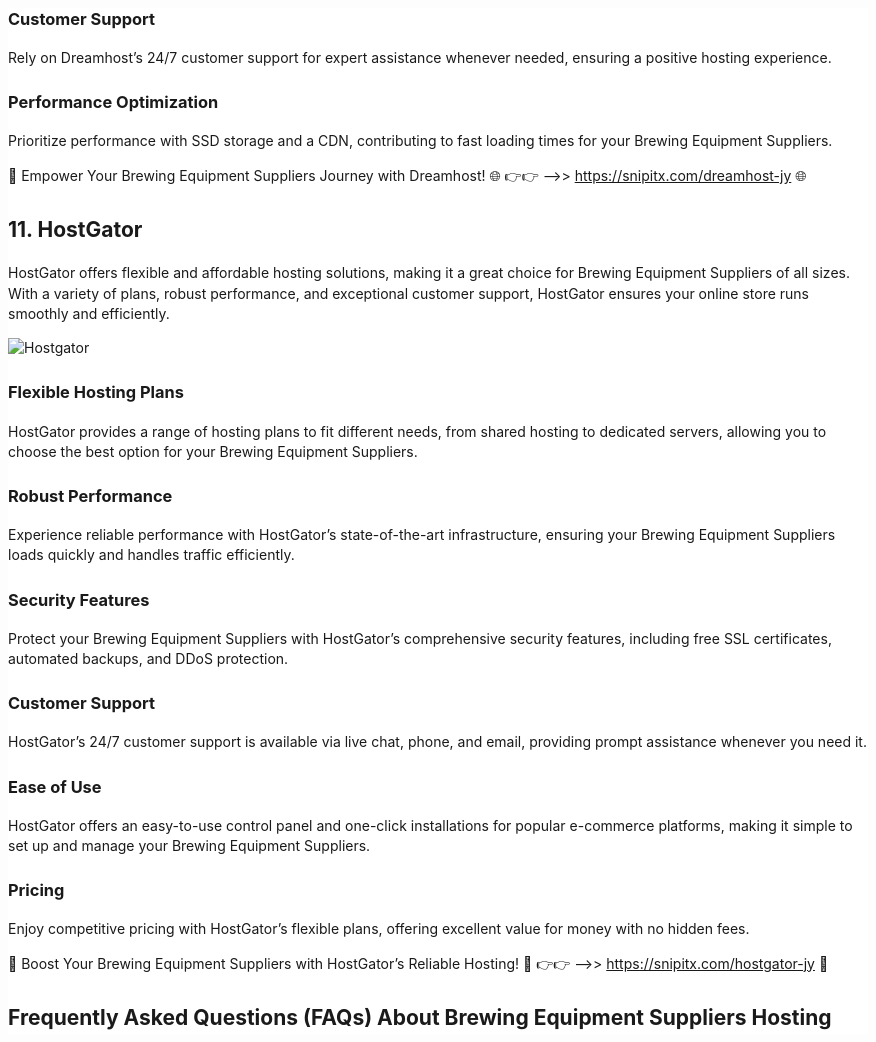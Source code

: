 ### Customer Support
Rely on Dreamhost’s 24/7 customer support for expert assistance whenever needed, ensuring a positive hosting experience.

### Performance Optimization
Prioritize performance with SSD storage and a CDN, contributing to fast loading times for your Brewing Equipment Suppliers.

🚀 Empower Your Brewing Equipment Suppliers Journey with Dreamhost! 🌐
👉👉 -->> https://snipitx.com/dreamhost-jy 🌐

## 11. HostGator

HostGator offers flexible and affordable hosting solutions, making it a great choice for Brewing Equipment Suppliers of all sizes. With a variety of plans, robust performance, and exceptional customer support, HostGator ensures your online store runs smoothly and efficiently.

![Hostgator](https://i.imgur.com/SNC0dSu.jpeg "Hostgator Hosting")

### Flexible Hosting Plans
HostGator provides a range of hosting plans to fit different needs, from shared hosting to dedicated servers, allowing you to choose the best option for your Brewing Equipment Suppliers.

### Robust Performance
Experience reliable performance with HostGator’s state-of-the-art infrastructure, ensuring your Brewing Equipment Suppliers loads quickly and handles traffic efficiently.

### Security Features
Protect your Brewing Equipment Suppliers with HostGator’s comprehensive security features, including free SSL certificates, automated backups, and DDoS protection.

### Customer Support
HostGator’s 24/7 customer support is available via live chat, phone, and email, providing prompt assistance whenever you need it.

### Ease of Use
HostGator offers an easy-to-use control panel and one-click installations for popular e-commerce platforms, making it simple to set up and manage your Brewing Equipment Suppliers.

### Pricing
Enjoy competitive pricing with HostGator’s flexible plans, offering excellent value for money with no hidden fees.

🌟 Boost Your Brewing Equipment Suppliers with HostGator’s Reliable Hosting! 🚀
👉👉 -->> https://snipitx.com/hostgator-jy 🚀

## Frequently Asked Questions (FAQs) About Brewing Equipment Suppliers Hosting
